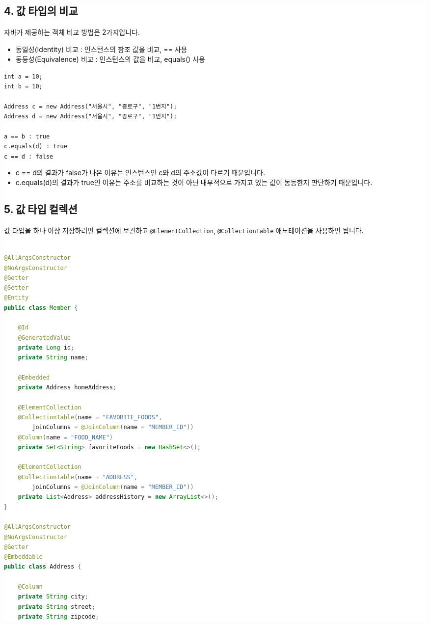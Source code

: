 ## 4. 값 타입의 비교

자바가 제공하는 객체 비교 방법은 2가지입니다.

- 동일성(Identity) 비교 : 인스턴스의 참조 값을 비교, == 사용
- 동등성(Equivalence) 비교 : 인스턴스의 값을 비교, equals() 사용

```
int a = 10;
int b = 10;

Address c = new Address("서울시", "종로구", "1번지");
Address d = new Address("서울시", "종로구", "1번지");

a == b : true
c.equals(d) : true
c == d : false
```

- c == d의 결과가 false가 나온 이유는 인스턴스인 c와 d의 주소값이 다르기 때문입니다.
- c.equals(d)의 결과가 true인 이유는 주소를 비교하는 것이 아닌 내부적으로 가지고 있는 값이 동등한지 판단하기 때문입니다.

## 5. 값 타입 컬렉션

값 타입을 하나 이상 저장하려면 컬렉션에 보관하고 `@ElementCollection`, `@CollectionTable` 애노테이션을 사용하면 됩니다.

```java

@AllArgsConstructor
@NoArgsConstructor
@Getter
@Setter
@Entity
public class Member {

    @Id
    @GeneratedValue
    private Long id;
    private String name;

    @Embedded
    private Address homeAddress;

    @ElementCollection
    @CollectionTable(name = "FAVORITE_FOODS",
        joinColumns = @JoinColumn(name = "MEMBER_ID"))
    @Column(name = "FOOD_NAME")
    private Set<String> favoriteFoods = new HashSet<>();

    @ElementCollection
    @CollectionTable(name = "ADDRESS",
        joinColumns = @JoinColumn(name = "MEMBER_ID"))
    private List<Address> addressHistory = new ArrayList<>();
}

@AllArgsConstructor
@NoArgsConstructor
@Getter
@Embeddable
public class Address {

    @Column
    private String city;
    private String street;
    private String zipcode;
```